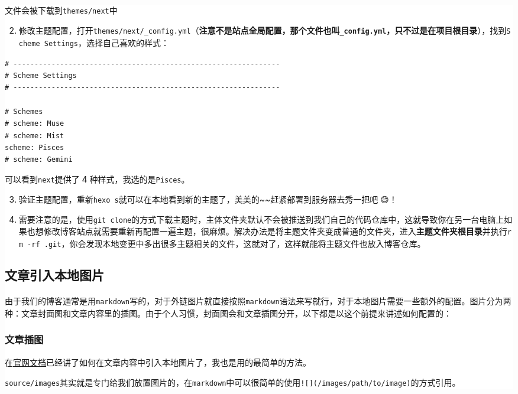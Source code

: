 文件会被下载到`themes/next`中

2. 修改主题配置，打开`themes/next/_config.yml`（**注意不是站点全局配置，那个文件也叫`_config.yml`，只不过是在项目根目录**），找到`Scheme Settings`，选择自己喜欢的样式：

```shell
# ---------------------------------------------------------------
# Scheme Settings
# ---------------------------------------------------------------

# Schemes
# scheme: Muse
# scheme: Mist
scheme: Pisces
# scheme: Gemini
```

可以看到`next`提供了 4 种样式，我选的是`Pisces`。

3. 验证主题配置，重新`hexo s`就可以在本地看到新的主题了，美美的~~赶紧部署到服务器去秀一把吧 😄！

4. 需要注意的是，使用`git clone`的方式下载主题时，主体文件夹默认不会被推送到我们自己的代码仓库中，这就导致你在另一台电脑上如果也想修改博客站点就需要重新再配置一遍主题，很麻烦。解决办法是将主题文件夹变成普通的文件夹，进入**主题文件夹根目录**并执行`rm -rf .git`，你会发现本地变更中多出很多主题相关的文件，这就对了，这样就能将主题文件也放入博客仓库。

## 文章引入本地图片

由于我们的博客通常是用`markdown`写的，对于外链图片就直接按照`markdown`语法来写就行，对于本地图片需要一些额外的配置。图片分为两种：文章封面图和文章内容里的插图。由于个人习惯，封面图会和文章插图分开，以下都是以这个前提来讲述如何配置的：

### 文章插图

在[官网文档](https://hexo.io/zh-cn/docs/asset-folders)已经讲了如何在文章内容中引入本地图片了，我也是用的最简单的方法。

`source/images`其实就是专门给我们放置图片的，在`markdown`中可以很简单的使用`![](/images/path/to/image)`的方式引用。
